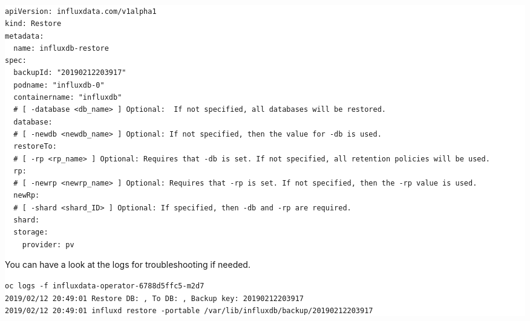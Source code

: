 ```
apiVersion: influxdata.com/v1alpha1
kind: Restore
metadata:
  name: influxdb-restore
spec:
  backupId: "20190212203917"
  podname: "influxdb-0"
  containername: "influxdb"
  # [ -database <db_name> ] Optional:  If not specified, all databases will be restored.
  database: 
  # [ -newdb <newdb_name> ] Optional: If not specified, then the value for -db is used. 
  restoreTo: 
  # [ -rp <rp_name> ] Optional: Requires that -db is set. If not specified, all retention policies will be used.
  rp:
  # [ -newrp <newrp_name> ] Optional: Requires that -rp is set. If not specified, then the -rp value is used.
  newRp:
  # [ -shard <shard_ID> ] Optional: If specified, then -db and -rp are required.
  shard:
  storage:
    provider: pv
```

You can have a look at the logs for troubleshooting if needed.
```
oc logs -f influxdata-operator-6788d5ffc5-m2d7
2019/02/12 20:49:01 Restore DB: , To DB: , Backup key: 20190212203917
2019/02/12 20:49:01 influxd restore -portable /var/lib/influxdb/backup/20190212203917
```
